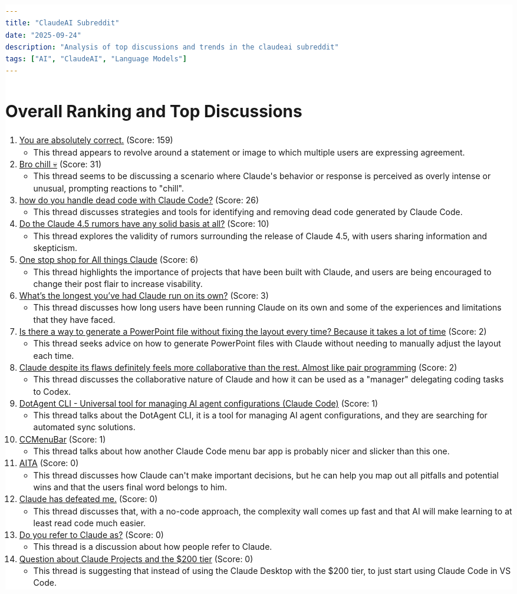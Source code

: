 ```yaml
---
title: "ClaudeAI Subreddit"
date: "2025-09-24"
description: "Analysis of top discussions and trends in the claudeai subreddit"
tags: ["AI", "ClaudeAI", "Language Models"]
---
```


# Overall Ranking and Top Discussions
1.  [You are absolutely correct.](https://i.redd.it/rkvw3p4885rf1.jpeg) (Score: 159)
    *  This thread appears to revolve around a statement or image to which multiple users are expressing agreement.
2.  [Bro chill 💀](https://i.redd.it/wnae9udu94rf1.png) (Score: 31)
    *   This thread seems to be discussing a scenario where Claude's behavior or response is perceived as overly intense or unusual, prompting reactions to "chill".
3.  [how do you handle dead code with Claude Code?](https://www.reddit.com/r/ClaudeAI/comments/1npebur/how_do_you_handle_dead_code_with_claude_code/) (Score: 26)
    *   This thread discusses strategies and tools for identifying and removing dead code generated by Claude Code.
4.  [Do the Claude 4.5 rumors have any solid basis at all?](https://www.reddit.com/r/ClaudeAI/comments/1npg50q/do_the_claude_45_rumors_have_any_solid_basis_at/) (Score: 10)
    *   This thread explores the validity of rumors surrounding the release of Claude 4.5, with users sharing information and skepticism.
5.  [One stop shop for All things Claude](https://www.reddit.com/r/ClaudeAI/comments/1npkd2q/one_stop_shop_for_all_things_claude/) (Score: 6)
    *   This thread highlights the importance of projects that have been built with Claude, and users are being encouraged to change their post flair to increase visability.
6.  [What’s the longest you’ve had Claude run on its own?](https://www.reddit.com/r/ClaudeAI/comments/1nph8ka/whats_the_longest_youve_had_claude_run_on_its_own/) (Score: 3)
    *   This thread discusses how long users have been running Claude on its own and some of the experiences and limitations that they have faced.
7.  [Is there a way to generate a PowerPoint file without fixing the layout every time? Because it takes a lot of time](https://i.redd.it/26qz5dum83rf1.png) (Score: 2)
    *   This thread seeks advice on how to generate PowerPoint files with Claude without needing to manually adjust the layout each time.
8.  [Claude despite its flaws definitely feels more collaborative than the rest. Almost like pair programming](https://www.reddit.com/r/ClaudeAI/comments/1npa282/claude_despite_its_flaws_definitely_feels_more/) (Score: 2)
    *   This thread discusses the collaborative nature of Claude and how it can be used as a "manager" delegating coding tasks to Codex.
9.  [DotAgent CLI - Universal tool for managing AI agent configurations (Claude Code)](https://github.com/FradSer/dotagent-cli) (Score: 1)
    *   This thread talks about the DotAgent CLI, it is a tool for managing AI agent configurations, and they are searching for automated sync solutions.
10. [CCMenuBar](https://github.com/hesreallyhim/CCMenuBar) (Score: 1)
    *   This thread talks about how another Claude Code menu bar app is probably nicer and slicker than this one.
11. [AITA](https://www.reddit.com/r/ClaudeAI/comments/1npgg7n/aita/) (Score: 0)
    *   This thread discusses how Claude can't make important decisions, but he can help you map out all pitfalls and potential wins and that the users final word belongs to him.
12. [Claude has defeated me.](https://www.reddit.com/r/ClaudeAI/comments/1nph5uc/claude_has_defeated_me/) (Score: 0)
    *   This thread discusses that, with a no-code approach, the complexity wall comes up fast and that AI will make learning to at least read code much easier.
13. [Do you refer to Claude as?](https://www.reddit.com/r/ClaudeAI/comments/1npiulg/do_you_refer_to_claude_as/) (Score: 0)
    *   This thread is a discussion about how people refer to Claude.
14. [Question about Claude Projects and the $200 tier](https://www.reddit.com/r/ClaudeAI/comments/1npjoh6/question_about_claude_projects_and_the_200_tier/) (Score: 0)
    *   This thread is suggesting that instead of using the Claude Desktop with the $200 tier, to just start using Claude Code in VS Code.